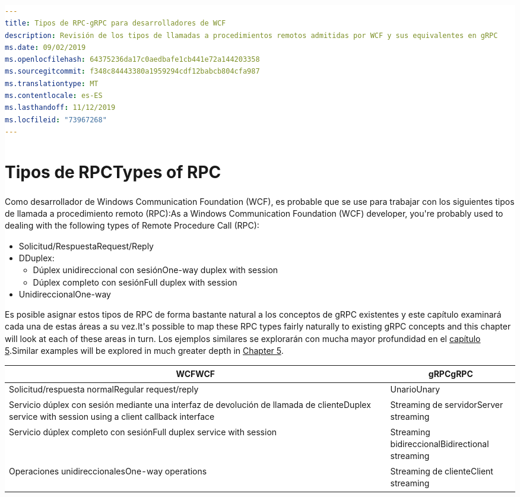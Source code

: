 ```yaml
---
title: Tipos de RPC-gRPC para desarrolladores de WCF
description: Revisión de los tipos de llamadas a procedimientos remotos admitidas por WCF y sus equivalentes en gRPC
ms.date: 09/02/2019
ms.openlocfilehash: 64375236da17c0aedbafe1cb441e72a144203358
ms.sourcegitcommit: f348c84443380a1959294cdf12babcb804cfa987
ms.translationtype: MT
ms.contentlocale: es-ES
ms.lasthandoff: 11/12/2019
ms.locfileid: "73967268"
---
```

# <a name="types-of-rpc"></a><span data-ttu-id="7fe7e-103">Tipos de RPC</span><span class="sxs-lookup"><span data-stu-id="7fe7e-103">Types of RPC</span></span>

<span data-ttu-id="7fe7e-104">Como desarrollador de Windows Communication Foundation (WCF), es probable que se use para trabajar con los siguientes tipos de llamada a procedimiento remoto (RPC):</span><span class="sxs-lookup"><span data-stu-id="7fe7e-104">As a Windows Communication Foundation (WCF) developer, you're probably used to dealing with the following types of Remote Procedure Call (RPC):</span></span>

- <span data-ttu-id="7fe7e-105">Solicitud/Respuesta</span><span class="sxs-lookup"><span data-stu-id="7fe7e-105">Request/Reply</span></span>
- <span data-ttu-id="7fe7e-106">D</span><span class="sxs-lookup"><span data-stu-id="7fe7e-106">Duplex:</span></span>
  - <span data-ttu-id="7fe7e-107">Dúplex unidireccional con sesión</span><span class="sxs-lookup"><span data-stu-id="7fe7e-107">One-way duplex with session</span></span>
  - <span data-ttu-id="7fe7e-108">Dúplex completo con sesión</span><span class="sxs-lookup"><span data-stu-id="7fe7e-108">Full duplex with session</span></span>
- <span data-ttu-id="7fe7e-109">Unidireccional</span><span class="sxs-lookup"><span data-stu-id="7fe7e-109">One-way</span></span>

<span data-ttu-id="7fe7e-110">Es posible asignar estos tipos de RPC de forma bastante natural a los conceptos de gRPC existentes y este capítulo examinará cada una de estas áreas a su vez.</span><span class="sxs-lookup"><span data-stu-id="7fe7e-110">It's possible to map these RPC types fairly naturally to existing gRPC concepts and this chapter will look at each of these areas in turn.</span></span> <span data-ttu-id="7fe7e-111">Los ejemplos similares se explorarán con mucha mayor profundidad en el [capítulo 5](migrate-wcf-to-grpc.md).</span><span class="sxs-lookup"><span data-stu-id="7fe7e-111">Similar examples will be explored in much greater depth in [Chapter 5](migrate-wcf-to-grpc.md).</span></span>

| <span data-ttu-id="7fe7e-112">WCF</span><span class="sxs-lookup"><span data-stu-id="7fe7e-112">WCF</span></span> | <span data-ttu-id="7fe7e-113">gRPC</span><span class="sxs-lookup"><span data-stu-id="7fe7e-113">gRPC</span></span> |
| --- | ---- |
| <span data-ttu-id="7fe7e-114">Solicitud/respuesta normal</span><span class="sxs-lookup"><span data-stu-id="7fe7e-114">Regular request/reply</span></span> | <span data-ttu-id="7fe7e-115">Unario</span><span class="sxs-lookup"><span data-stu-id="7fe7e-115">Unary</span></span> |
| <span data-ttu-id="7fe7e-116">Servicio dúplex con sesión mediante una interfaz de devolución de llamada de cliente</span><span class="sxs-lookup"><span data-stu-id="7fe7e-116">Duplex service with session using a client callback interface</span></span> | <span data-ttu-id="7fe7e-117">Streaming de servidor</span><span class="sxs-lookup"><span data-stu-id="7fe7e-117">Server streaming</span></span> |
| <span data-ttu-id="7fe7e-118">Servicio dúplex completo con sesión</span><span class="sxs-lookup"><span data-stu-id="7fe7e-118">Full duplex service with session</span></span> | <span data-ttu-id="7fe7e-119">Streaming bidireccional</span><span class="sxs-lookup"><span data-stu-id="7fe7e-119">Bidirectional streaming</span></span> |
| <span data-ttu-id="7fe7e-120">Operaciones unidireccionales</span><span class="sxs-lookup"><span data-stu-id="7fe7e-120">One-way operations</span></span> | <span data-ttu-id="7fe7e-121">Streaming de cliente</span><span class="sxs-lookup"><span data-stu-id="7fe7e-121">Client streaming</span></span> |
